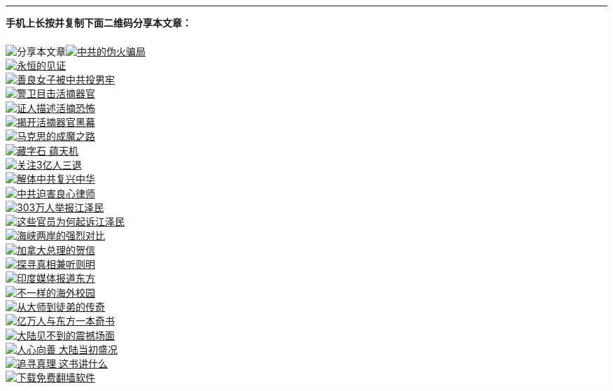 <hr>    <strong>手机上长按并复制下面二维码分享本文章：</strong><br><br><img src="https://chart.apis.google.com/chart?cht=qr&chs=240x240&choe=UTF-8&chld=M|2&chl=/gb/5/7/9/n980679.md%231" title="分享本文章"></td><td valign=TOP><a href="/gb/16/1/21/n4622075.md?dfh#1" target="_blank"><img src="https://raw.githubusercontent.com/entgtw3519/djy/master/gb/300/wei-f1.jpg" title="中共的伪火骗局"  alt="中共的伪火骗局"></a><br><a href="https://github.com/entgtw3519/www/blob/master/README.md?dfh#9" target="_blank"><img src="https://raw.githubusercontent.com/entgtw3519/djy/master/gb/300/yong-h.jpg" title="永恒的见证"  alt="永恒的见证"></a><br><a href="/gb/13/9/29/n3974789.md?dfh#1" target="_blank"><img src="https://raw.githubusercontent.com/entgtw3519/djy/master/gb/300/shang-lnz.jpg" title="善良女子被中共投男牢"  alt="善良女子被中共投男牢"></a><br><a href="/gb/16/3/16/n4663449.md?dfh#1" target="_blank"><img src="https://raw.githubusercontent.com/entgtw3519/djy/master/gb/300/huo-z3.jpg" title="警卫目击活摘器官"  alt="警卫目击活摘器官"></a><br><a href="/gb/16/8/7/n8177641.md?dfh#1" target="_blank"><img src="https://raw.githubusercontent.com/entgtw3519/djy/master/gb/300/huo-z4.jpg" title="证人描述活摘恐怖"  alt="证人描述活摘恐怖"></a><br><a href="/gb/10/4/19/n2881569.md?dfh#1" target="_blank"><img src="https://raw.githubusercontent.com/entgtw3519/djy/master/gb/300/huo-z1.jpg" title="揭开活摘器官黑幕"  alt="揭开活摘器官黑幕"></a><br><a href="/gb/10/11/7/n3077476.md?dfh#1" target="_blank"><img src="https://raw.githubusercontent.com/entgtw3519/djy/master/gb/300/ma-ks.jpg" title="马克思的成魔之路"  alt="马克思的成魔之路"></a><br><a href="/gb/14/6/9/n4173977.md?dfh#1" target="_blank"><img src="https://raw.githubusercontent.com/entgtw3519/djy/master/gb/300/chang-zs.jpg" title="藏字石 蕴天机"  alt="藏字石 蕴天机"></a><br><a href="/gb/18/5/10/n10381511.md?dfh#1" target="_blank"><img src="https://raw.githubusercontent.com/entgtw3519/djy/master/gb/300/st1.jpg" title="关注3亿人三退"  alt="关注3亿人三退"></a><br><a href="/gb/18/3/21/n10237682.md?dfh#1" target="_blank"><img src="https://raw.githubusercontent.com/entgtw3519/djy/master/gb/300/jie-t.jpg" title="解体中共复兴中华"  alt="解体中共复兴中华"></a><br><a href="/gb/9/2/9/n2422991.md?dfh#1" target="_blank"><img src="https://raw.githubusercontent.com/entgtw3519/djy/master/gb/300/gao-zs.jpg" title="中共迫害良心律师"  alt="中共迫害良心律师"></a><br><a href="/gb/18/12/9/n10900044.md?dfh#1" target="_blank"><img src="https://raw.githubusercontent.com/entgtw3519/djy/master/gb/300/sj1.jpg" title="303万人举报江泽民"  alt="303万人举报江泽民"></a><br><a href="/gb/18/8/28/n10672014.md?dfh#1" target="_blank"><img src="https://raw.githubusercontent.com/entgtw3519/djy/master/gb/300/sj2.jpg" title="这些官员为何起诉江泽民"  alt="这些官员为何起诉江泽民"></a><br><a href="/gb/8/12/18/n2367165.md?dfh#1" target="_blank"><img src="https://raw.githubusercontent.com/entgtw3519/djy/master/gb/300/liangan.jpg" title="海峡两岸的强烈对比"  alt="海峡两岸的强烈对比"></a><br><a href="/gb/15/12/10/n4593139.md?dfh#1" target="_blank"><img src="https://raw.githubusercontent.com/entgtw3519/djy/master/gb/300/jia-ndzl.jpg" title="加拿大总理的贺信"  alt="加拿大总理的贺信"></a><br><a href="/gb/11/6/17/n3289382.md?dfh#1" target="_blank"><img src="https://raw.githubusercontent.com/entgtw3519/djy/master/gb/300/xiao-wd.jpg" title="探寻真相兼听则明"  alt="探寻真相兼听则明"></a><br><a href="/gb/18/10/27/n10812623.md?dfh#1" target="_blank"><img src="https://raw.githubusercontent.com/entgtw3519/djy/master/gb/300/yindu.jpg" title="印度媒体报道东方"  alt="印度媒体报道东方"></a><br><a href="/gb/18/6/9/n10469652.md?dfh#1" target="_blank"><img src="https://raw.githubusercontent.com/entgtw3519/djy/master/gb/300/xie-j.jpg" title="不一样的海外校园"  alt="不一样的海外校园"></a><br><a href="/gb/7/4/5/n1669415.md?dfh#1" target="_blank"><img src="https://raw.githubusercontent.com/entgtw3519/djy/master/gb/300/li-up.jpg" title="从大师到徒弟的传奇"  alt="从大师到徒弟的传奇"></a><br><a href="/gb/17/5/26/n9191512.md?dfh#1" target="_blank"><img src="https://raw.githubusercontent.com/entgtw3519/djy/master/gb/300/zfl2.jpg" title="亿万人与东方一本奇书"  alt="亿万人与东方一本奇书"></a><br><a href="/gb/13/11/27/n4020290.md?dfh#1" target="_blank"><img src="https://raw.githubusercontent.com/entgtw3519/djy/master/gb/300/zhen-h.jpg" title="大陆见不到的震撼场面"  alt="大陆见不到的震撼场面"></a><br><a href="/gb/15/7/17/n4482910.md?dfh#1" target="_blank"><img src="https://raw.githubusercontent.com/entgtw3519/djy/master/gb/300/dalu-sk.jpg" title="人心向善 大陆当初盛况"  alt="人心向善 大陆当初盛况"></a><br><a href="/gb/19/1/5/n10955468.md?dfh#1" target="_blank"><img src="https://raw.githubusercontent.com/entgtw3519/djy/master/gb/300/zfl1.jpg" title="追寻真理 这书讲什么"  alt="追寻真理 这书讲什么"></a><br><a href="https://github.com/bannedbook/fanqiang/wiki" target="_blank"><img src="https://raw.githubusercontent.com/entgtw3519/djy/master/gb/300/fq1.jpg" title="下载免费翻墙软件"  alt="下载免费翻墙软件"></a><br></td></tr></table>